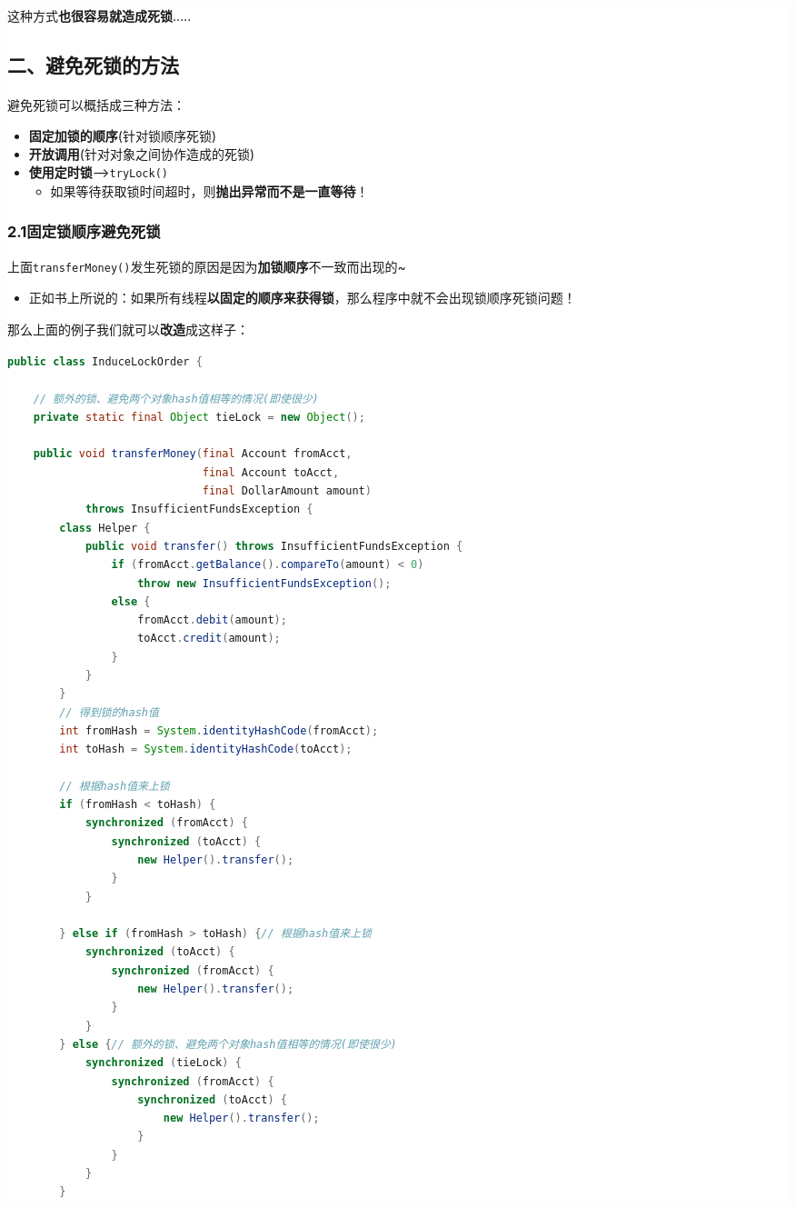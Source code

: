 这种方式**也很容易就造成死锁**.....

## 二、避免死锁的方法

避免死锁可以概括成三种方法：

- **固定加锁的顺序**(针对锁顺序死锁)
- **开放调用**(针对对象之间协作造成的死锁)
- **使用定时锁**-->`tryLock()`
  - 如果等待获取锁时间超时，则**抛出异常而不是一直等待**！

### 2.1固定锁顺序避免死锁

上面`transferMoney()`发生死锁的原因是因为**加锁顺序**不一致而出现的~

- 正如书上所说的：如果所有线程**以固定的顺序来获得锁**，那么程序中就不会出现锁顺序死锁问题！

那么上面的例子我们就可以**改造**成这样子：

```java
public class InduceLockOrder {

    // 额外的锁、避免两个对象hash值相等的情况(即使很少)
    private static final Object tieLock = new Object();

    public void transferMoney(final Account fromAcct,
                              final Account toAcct,
                              final DollarAmount amount)
            throws InsufficientFundsException {
        class Helper {
            public void transfer() throws InsufficientFundsException {
                if (fromAcct.getBalance().compareTo(amount) < 0)
                    throw new InsufficientFundsException();
                else {
                    fromAcct.debit(amount);
                    toAcct.credit(amount);
                }
            }
        }
        // 得到锁的hash值
        int fromHash = System.identityHashCode(fromAcct);
        int toHash = System.identityHashCode(toAcct);

        // 根据hash值来上锁
        if (fromHash < toHash) {
            synchronized (fromAcct) {
                synchronized (toAcct) {
                    new Helper().transfer();
                }
            }

        } else if (fromHash > toHash) {// 根据hash值来上锁
            synchronized (toAcct) {
                synchronized (fromAcct) {
                    new Helper().transfer();
                }
            }
        } else {// 额外的锁、避免两个对象hash值相等的情况(即使很少)
            synchronized (tieLock) {
                synchronized (fromAcct) {
                    synchronized (toAcct) {
                        new Helper().transfer();
                    }
                }
            }
        }
```